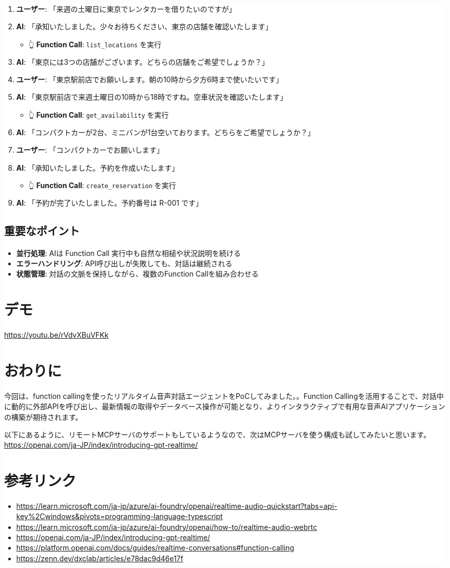 1. **ユーザー**: 「来週の土曜日に東京でレンタカーを借りたいのですが」

2. **AI**: 「承知いたしました。少々お待ちください、東京の店舗を確認いたします」
   - 👆 **Function Call**: `list_locations` を実行

3. **AI**: 「東京には3つの店舗がございます。どちらの店舗をご希望でしょうか？」

4. **ユーザー**: 「東京駅前店でお願いします。朝の10時から夕方6時まで使いたいです」

5. **AI**: 「東京駅前店で来週土曜日の10時から18時ですね。空車状況を確認いたします」
   - 👆 **Function Call**: `get_availability` を実行

6. **AI**: 「コンパクトカーが2台、ミニバンが1台空いております。どちらをご希望でしょうか？」

7. **ユーザー**: 「コンパクトカーでお願いします」

8. **AI**: 「承知いたしました。予約を作成いたします」
   - 👆 **Function Call**: `create_reservation` を実行

9. **AI**: 「予約が完了いたしました。予約番号は R-001 です」

## 重要なポイント

- **並行処理**: AIは Function Call 実行中も自然な相槌や状況説明を続ける
- **エラーハンドリング**: API呼び出しが失敗しても、対話は継続される
- **状態管理**: 対話の文脈を保持しながら、複数のFunction Callを組み合わせる

# デモ
https://youtu.be/rVdvXBuVFKk

# おわりに

今回は、function callingを使ったリアルタイム音声対話エージェントをPoCしてみました。。Function Callingを活用することで、対話中に動的に外部APIを呼び出し、最新情報の取得やデータベース操作が可能となり、よりインタラクティブで有用な音声AIアプリケーションの構築が期待されます。

以下にあるように、リモートMCPサーバのサポートもしているようなので、次はMCPサーバを使う構成も試してみたいと思います。
https://openai.com/ja-JP/index/introducing-gpt-realtime/


# 参考リンク

- https://learn.microsoft.com/ja-jp/azure/ai-foundry/openai/realtime-audio-quickstart?tabs=api-key%2Cwindows&pivots=programming-language-typescript
- https://learn.microsoft.com/ja-jp/azure/ai-foundry/openai/how-to/realtime-audio-webrtc
- https://openai.com/ja-JP/index/introducing-gpt-realtime/
- https://platform.openai.com/docs/guides/realtime-conversations#function-calling
- https://zenn.dev/dxclab/articles/e78dac9d46e17f